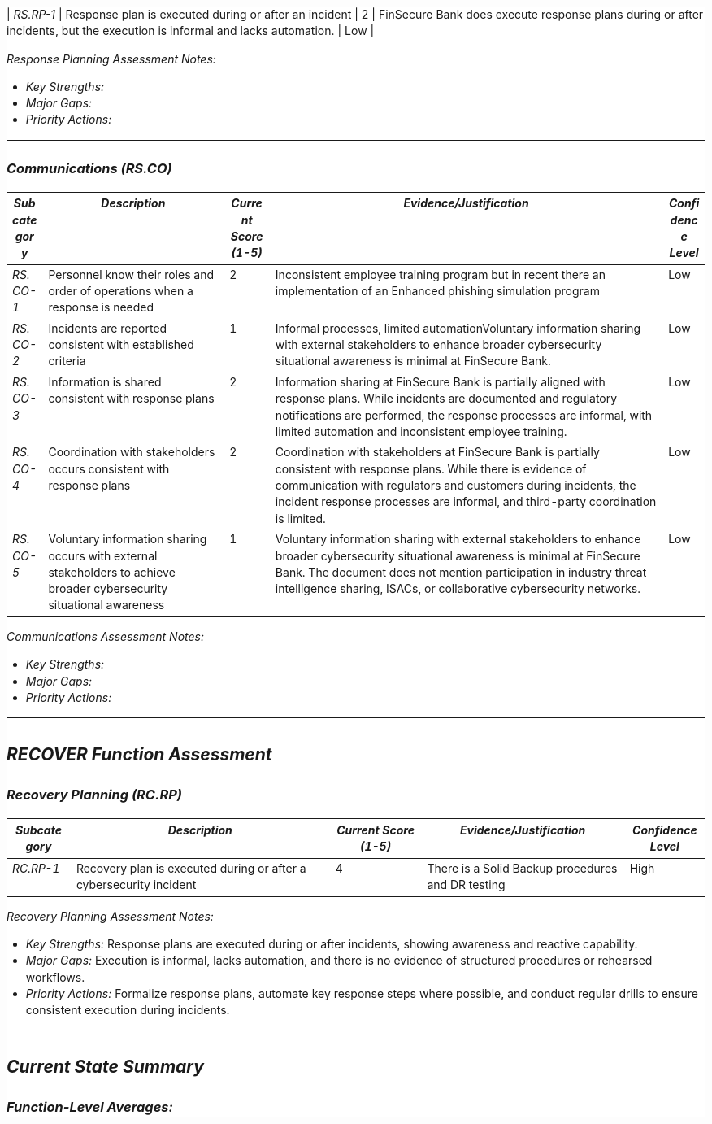 | *RS.RP-1*     | Response plan is executed during or after an incident | 2                       | FinSecure Bank does execute response plans during or after incidents, but the execution is informal and lacks automation.  | Low                  |

*Response Planning Assessment Notes:*
- *Key Strengths:* 
- *Major Gaps:* 
- *Priority Actions:* 

---

### *Communications (RS.CO)*

| *Subcategory* | *Description*                                                                                                        | *Current Score (1-5)* | *Evidence/Justification*                                                                                                                                                                                                                                                         | *Confidence Level* |
| --------------- | ---------------------------------------------------------------------------------------------------------------------- | ----------------------- | ---------------------------------------------------------------------------------------------------------------------------------------------------------------------------------------------------------------------------------------------------------------------------------- | -------------------- |
| *RS.CO-1*     | Personnel know their roles and order of operations when a response is needed                                           | 2                       | Inconsistent employee training program but in recent there an implementation of an  Enhanced phishing simulation program                                                                                                                                                           | Low                  |
| *RS.CO-2*     | Incidents are reported consistent with established criteria                                                            | 1                       | Informal processes, limited automationVoluntary information sharing with external stakeholders to enhance broader cybersecurity situational awareness is minimal at FinSecure Bank.                                                                                                | Low                  |
| *RS.CO-3*     | Information is shared consistent with response plans                                                                   | 2                       | Information sharing at FinSecure Bank is partially aligned with response plans. While incidents are documented and regulatory notifications are performed, the response processes are informal, with limited automation and inconsistent employee training.                        | Low                  |
| *RS.CO-4*     | Coordination with stakeholders occurs consistent with response plans                                                   | 2                       | Coordination with stakeholders at FinSecure Bank is partially consistent with response plans. While there is evidence of communication with regulators and customers during incidents, the incident response processes are informal, and third-party coordination is limited.      | Low                  |
| *RS.CO-5*     | Voluntary information sharing occurs with external stakeholders to achieve broader cybersecurity situational awareness | 1                       | Voluntary information sharing with external stakeholders to enhance broader cybersecurity situational awareness is minimal at FinSecure Bank. The document does not mention participation in industry threat intelligence sharing, ISACs, or collaborative cybersecurity networks. | Low                  |

*Communications Assessment Notes:*
- *Key Strengths:* 
- *Major Gaps:* 
- *Priority Actions:* 

---

## *RECOVER Function Assessment*

### *Recovery Planning (RC.RP)*

| *Subcategory* | *Description*                                                    | *Current Score (1-5)* | *Evidence/Justification*                        | *Confidence Level* |
| --------------- | ------------------------------------------------------------------ | ----------------------- | ------------------------------------------------- | -------------------- |
| *RC.RP-1*     | Recovery plan is executed during or after a cybersecurity incident | 4                       | There is a Solid Backup procedures and DR testing | High                 |

*Recovery Planning Assessment Notes:*
- *Key Strengths:* Response plans are executed during or after incidents, showing awareness and reactive capability.
- *Major Gaps:* Execution is informal, lacks automation, and there is no evidence of structured procedures or rehearsed workflows.
- *Priority Actions:* Formalize response plans, automate key response steps where possible, and conduct regular drills to ensure consistent execution during incidents.

---

## *Current State Summary*

### *Function-Level Averages:*
